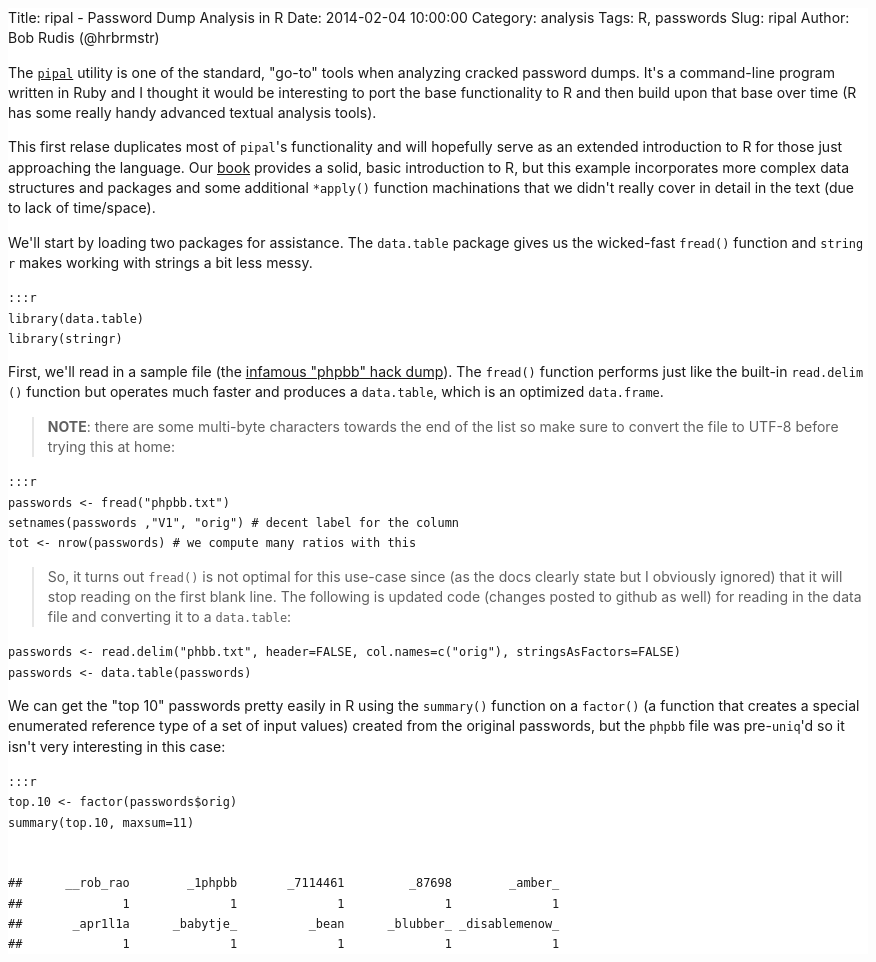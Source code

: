Title: ripal - Password Dump Analysis in R
Date: 2014-02-04 10:00:00
Category: analysis
Tags: R, passwords
Slug: ripal
Author: Bob Rudis (@hrbrmstr)

The [`pipal`](http://www.digininja.org/projects/pipal.php) utility is one of the standard, "go-to" tools when analyzing cracked password dumps. It's a command-line program written in Ruby and I thought it would be interesting to port the base functionality to R and then build upon that base over time (R has some really handy advanced textual analysis tools).

This first relase duplicates most of `pipal`'s functionality and will hopefully serve as an extended introduction to R for those just approaching the language. Our [book](http://amzn.to/ddsec) provides a solid, basic introduction to R, but this example incorporates more complex data structures and packages and some additional `*apply()` function machinations that we didn't really cover in detail in the text (due to lack of time/space).

We'll start by loading two packages for assistance. The `data.table` package gives us the wicked-fast `fread()` function and `stringr` makes working with strings a bit less messy. 

	:::r
	library(data.table)
	library(stringr)

First, we'll read in a sample file (the [infamous "phpbb" hack dump](http://sla.ckers.org/forum/read.php?3,26387)). The `fread()` function performs just like the built-in `read.delim()` function but operates much faster and produces a `data.table`, which is an optimized `data.frame`.

> **NOTE**: there are some multi-byte characters towards the end of the list so make sure to convert the file to UTF-8 before trying this at home:

	:::r
	passwords <- fread("phpbb.txt")
	setnames(passwords ,"V1", "orig") # decent label for the column
	tot <- nrow(passwords) # we compute many ratios with this

> So, it turns out `fread()` is not optimal for this use-case since (as the docs clearly state but I obviously ignored) that it will stop reading on the first blank line. The following is updated code (changes posted to github as well) for reading in the data file and converting it to a `data.table`:

	passwords <- read.delim("phbb.txt", header=FALSE, col.names=c("orig"), stringsAsFactors=FALSE)
	passwords <- data.table(passwords)

We can get the "top 10" passwords pretty easily in R using the `summary()` function on a `factor()` (a function that creates a special enumerated reference type of a set of input values) created from the original passwords, but the `phpbb` file was pre-`uniq`'d so it isn't very interesting in this case:


	:::r
	top.10 <- factor(passwords$orig)
	summary(top.10, maxsum=11)


	##      __rob_rao        _1phpbb       _7114461         _87698        _amber_ 
	##              1              1              1              1              1 
	##       _apr1l1a      _babytje_          _bean      _blubber_ _disablemenow_ 
	##              1              1              1              1              1 